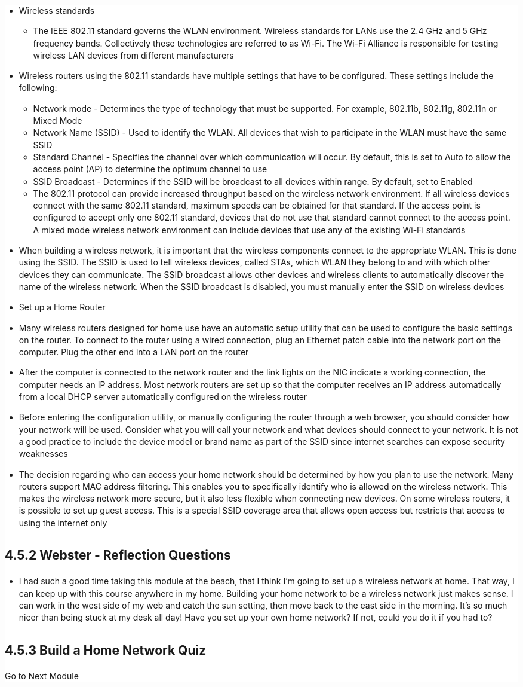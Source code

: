 - Wireless standards
    - The IEEE 802.11 standard governs the WLAN environment. Wireless standards for LANs use the 2.4 GHz and 5 GHz frequency bands. Collectively these technologies are referred to as Wi-Fi. The Wi-Fi Alliance is responsible for testing wireless LAN devices from different manufacturers

- Wireless routers using the 802.11 standards have multiple settings that have to be configured. These settings include the following:

    - Network mode - Determines the type of technology that must be supported. For example, 802.11b, 802.11g, 802.11n or Mixed Mode
    - Network Name (SSID) - Used to identify the WLAN. All devices that wish to participate in the WLAN must have the same SSID
    - Standard Channel - Specifies the channel over which communication will occur. By default, this is set to Auto to allow the access point (AP) to determine the optimum channel to use
    - SSID Broadcast - Determines if the SSID will be broadcast to all devices within range. By default, set to Enabled
    - The 802.11 protocol can provide increased throughput based on the wireless network environment. If all wireless devices connect with the same 802.11 standard, maximum speeds can be obtained for that standard. If the access point is configured to accept only one 802.11 standard, devices that do not use that standard cannot connect to the access point. A mixed mode wireless network environment can include devices that use any of the existing Wi-Fi standards

- When building a wireless network, it is important that the wireless components connect to the appropriate WLAN. This is done using the SSID. The SSID is used to tell wireless devices, called STAs, which WLAN they belong to and with which other devices they can communicate. The SSID broadcast allows other devices and wireless clients to automatically discover the name of the wireless network. When the SSID broadcast is disabled, you must manually enter the SSID on wireless devices

- Set up a Home Router
- Many wireless routers designed for home use have an automatic setup utility that can be used to configure the basic settings on the router. To connect to the router using a wired connection, plug an Ethernet patch cable into the network port on the computer. Plug the other end into a LAN port on the router

- After the computer is connected to the network router and the link lights on the NIC indicate a working connection, the computer needs an IP address. Most network routers are set up so that the computer receives an IP address automatically from a local DHCP server automatically configured on the wireless router

- Before entering the configuration utility, or manually configuring the router through a web browser, you should consider how your network will be used. Consider what you will call your network and what devices should connect to your network. It is not a good practice to include the device model or brand name as part of the SSID since internet searches can expose security weaknesses

- The decision regarding who can access your home network should be determined by how you plan to use the network. Many routers support MAC address filtering. This enables you to specifically identify who is allowed on the wireless network. This makes the wireless network more secure, but it also less flexible when connecting new devices. On some wireless routers, it is possible to set up guest access. This is a special SSID coverage area that allows open access but restricts that access to using the internet only

## 4.5.2 Webster - Reflection Questions

- I had such a good time taking this module at the beach, that I think I’m going to set up a wireless network at home. That way, I can keep up with this course anywhere in my home. Building your home network to be a wireless network just makes sense. I can work in the west side of my web and catch the sun setting, then move back to the east side in the morning. It’s so much nicer than being stuck at my desk all day! Have you set up your own home network? If not, could you do it if you had to?

## 4.5.3 Build a Home Network Quiz

[Go to Next Module](./5_Communication_Principles.md)

